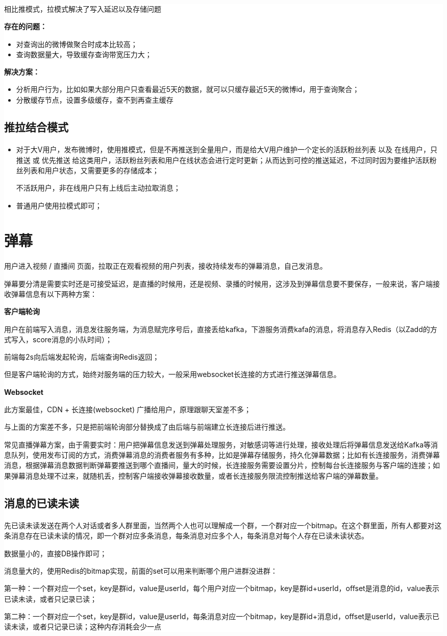相比推模式，拉模式解决了写入延迟以及存储问题

**存在的问题：**

* 对查询出的微博做聚合时成本比较高；
* 查询数据量大，导致缓存查询带宽压力大；

**解决方案：**

* 分析用户行为，比如如果大部分用户只查看最近5天的数据，就可以只缓存最近5天的微博id，用于查询聚合；
* 分散缓存节点，设置多级缓存，查不到再查主缓存

## 推拉结合模式

* 对于大V用户，发布微博时，使用推模式，但是不再推送到全量用户，而是给大V用户维护一个定长的活跃粉丝列表 以及 在线用户，只推送 或 优先推送 给这类用户，活跃粉丝列表和用户在线状态会进行定时更新；从而达到可控的推送延迟，不过同时因为要维护活跃粉丝列表和用户状态，又需要更多的存储成本；

  不活跃用户，非在线用户只有上线后主动拉取消息；

* 普通用户使用拉模式即可；

# 弹幕

用户进入视频 / 直播间 页面，拉取正在观看视频的用户列表，接收持续发布的弹幕消息，自己发消息。

弹幕要分清是需要实时还是可接受延迟，是直播的时候用，还是视频、录播的时候用，这涉及到弹幕信息要不要保存，一般来说，客户端接收弹幕信息有以下两种方案：

**客户端轮询**

用户在前端写入消息，消息发往服务端，为消息赋完序号后，直接丢给kafka，下游服务消费kafa的消息，将消息存入Redis（以Zadd的方式写入，score消息的小队时间）；

前端每2s向后端发起轮询，后端查询Redis返回；

但是客户端轮询的方式，始终对服务端的压力较大，一般采用websocket长连接的方式进行推送弹幕信息。

**Websocket**

此方案最佳，CDN + 长连接(websocket) 广播给用户，原理跟聊天室差不多；

与上面的方案差不多，只是把前端轮询部分替换成了由后端与前端建立长连接后进行推送。

常见直播弹幕方案，由于需要实时：用户把弹幕信息发送到弹幕处理服务，对敏感词等进行处理，接收处理后将弹幕信息发送给Kafka等消息队列，使用发布订阅的方式，消费弹幕消息的消费者服务有多种，比如是弹幕存储服务，持久化弹幕数据；比如有长连接服务，消费弹幕消息，根据弹幕消息数据判断弹幕要推送到哪个直播间，量大的时候，长连接服务需要设置分片，控制每台长连接服务与客户端的连接；如果弹幕消息处理不过来，就随机丢，控制客户端接收弹幕接收数量，或者长连接服务限流控制推送给客户端的弹幕数量。

## 消息的已读未读

先已读未读发送在两个人对话或者多人群里面，当然两个人也可以理解成一个群，一个群对应一个bitmap。在这个群里面，所有人都要对这条消息存在已读未读的情况，即一个群对应多条消息，每条消息对应多个人，每条消息对每个人存在已读未读状态。

数据量小的，直接DB操作即可；

消息量大的，使用Redis的bitmap实现，前面的set可以用来判断哪个用户进群没进群：

第一种：一个群对应一个set，key是群id，value是userId，每个用户对应一个bitmap，key是群id+userId，offset是消息的id，value表示已读未读，或者只记录已读；

第二种：一个群对应一个set，key是群id，value是userId，每条消息对应一个bitmap，key是群id+消息id，offset是userId，value表示已读未读，或者只记录已读；这种内存消耗会少一点
